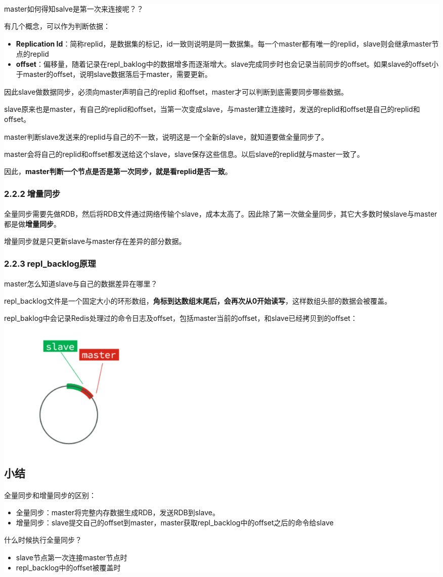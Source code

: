 master如何得知salve是第一次来连接呢？？

有几个概念，可以作为判断依据：

- **Replication Id**：简称replid，是数据集的标记，id一致则说明是同一数据集。每一个master都有唯一的replid，slave则会继承master节点的replid
- **offset**：偏移量，随着记录在repl_baklog中的数据增多而逐渐增大。slave完成同步时也会记录当前同步的offset。如果slave的offset小于master的offset，说明slave数据落后于master，需要更新。

因此slave做数据同步，必须向master声明自己的replid 和offset，master才可以判断到底需要同步哪些数据。

slave原来也是master，有自己的replid和offset，当第一次变成slave，与master建立连接时，发送的replid和offset是自己的replid和offset。

master判断slave发送来的replid与自己的不一致，说明这是一个全新的slave，就知道要做全量同步了。

master会将自己的replid和offset都发送给这个slave，slave保存这些信息。以后slave的replid就与master一致了。

因此，**master判断一个节点是否是第一次同步，就是看replid是否一致**。

### 2.2.2 增量同步

全量同步需要先做RDB，然后将RDB文件通过网络传输个slave，成本太高了。因此除了第一次做全量同步，其它大多数时候slave与master都是做**增量同步**。

增量同步就是只更新slave与master存在差异的部分数据。

### 2.2.3 repl_backlog原理

master怎么知道slave与自己的数据差异在哪里？

repl_backlog文件是一个固定大小的环形数组，**角标到达数组末尾后，会再次从0开始读写**，这样数组头部的数据会被覆盖。

repl_baklog中会记录Redis处理过的命令日志及offset，包括master当前的offset，和slave已经拷贝到的offset：

![image-20230322163823933](markdown-img/分布式缓存.assets/image-20230322163823933.png)

## 小结

全量同步和增量同步的区别：

- 全量同步：master将完整内存数据生成RDB，发送RDB到slave。
- 增量同步：slave提交自己的offset到master，master获取repl_backlog中的offset之后的命令给slave

什么时候执行全量同步？

- slave节点第一次连接master节点时
- repl_backlog中的offset被覆盖时
